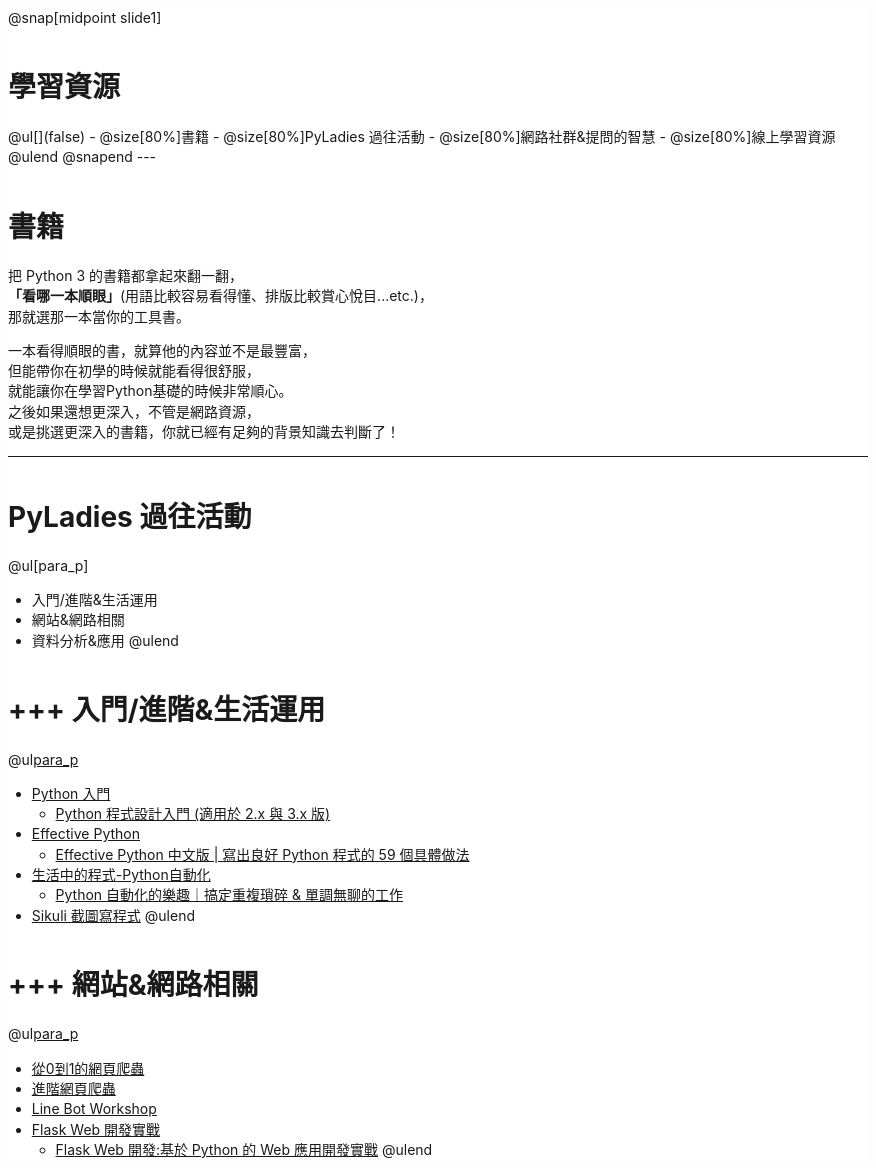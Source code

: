@snap[midpoint slide1]
<h1>學習資源</h1>
@ul[](false)
- @size[80%]書籍
- @size[80%]PyLadies 過往活動
- @size[80%]網路社群&提問的智慧
- @size[80%]線上學習資源
@ulend
@snapend
---

書籍
=====
把 Python 3 的書籍都拿起來翻一翻，  
**「看哪一本順眼」**(用語比較容易看得懂、排版比較賞心悅目...etc.)，  
那就選那一本當你的工具書。  

一本看得順眼的書，就算他的內容並不是最豐富，  
但能帶你在初學的時候就能看得很舒服，  
就能讓你在學習Python基礎的時候非常順心。  
之後如果還想更深入，不管是網路資源，  
或是挑選更深入的書籍，你就已經有足夠的背景知識去判斷了！  

---
PyLadies 過往活動
=====
@ul[para_p]
- 入門/進階&生活運用
- 網站&網路相關
- 資料分析&應用
@ulend


+++
入門/進階&生活運用
=====
@ul[para_p](false)
- [Python 入門](https://tw.pyladies.com/events/topic.html?id=36)  
    - [Python 程式設計入門 (適用於 2.x 與 3.x 版)](https://www.tenlong.com.tw/products/9789864340057)
- [Effective Python](https://tw.pyladies.com/events/topic.html?id=20)  
    - [Effective Python 中文版 | 寫出良好 Python 程式的 59 個具體做法](https://www.tenlong.com.tw/products/9789863477020)
- [生活中的程式-Python自動化](https://tw.pyladies.com/events/topic.html?id=42)
    - [Python 自動化的樂趣｜搞定重複瑣碎 & 單調無聊的工作](https://www.tenlong.com.tw/products/9789864762729)
- [Sikuli 截圖寫程式](https://tw.pyladies.com/events/topic.html?id=44)
@ulend

+++
網站&網路相關
=====
@ul[para_p](false)
- [從0到1的網頁爬蟲](https://tw.pyladies.com/events/topic.html?id=21)
- [進階網頁爬蟲](https://tw.pyladies.com/events/topic.html?id=25)
- [Line Bot Workshop](https://tw.pyladies.com/events/topic.html?id=27)
- [Flask Web 開發實戰](https://tw.pyladies.com/events/topic.html?id=35)
    - [Flask Web 開發:基於 Python 的 Web 應用開發實戰](https://www.tenlong.com.tw/products/9787115373991)
@ulend
